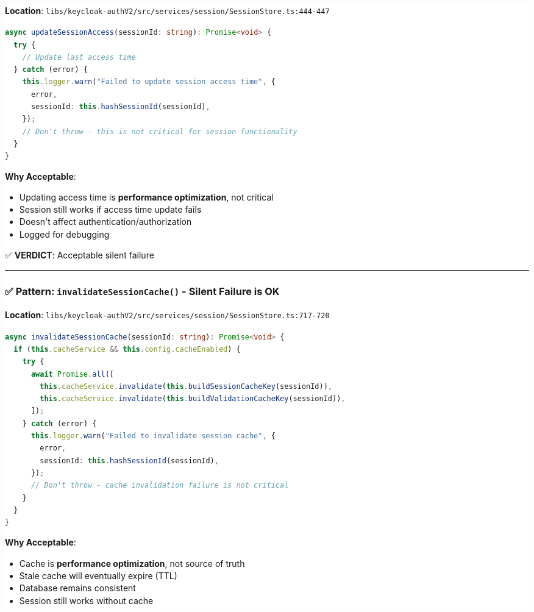 **Location**: `libs/keycloak-authV2/src/services/session/SessionStore.ts:444-447`

```typescript
async updateSessionAccess(sessionId: string): Promise<void> {
  try {
    // Update last access time
  } catch (error) {
    this.logger.warn("Failed to update session access time", {
      error,
      sessionId: this.hashSessionId(sessionId),
    });
    // Don't throw - this is not critical for session functionality
  }
}
```

**Why Acceptable**:

- Updating access time is **performance optimization**, not critical
- Session still works if access time update fails
- Doesn't affect authentication/authorization
- Logged for debugging

✅ **VERDICT**: Acceptable silent failure

---

### ✅ Pattern: `invalidateSessionCache()` - Silent Failure is OK

**Location**: `libs/keycloak-authV2/src/services/session/SessionStore.ts:717-720`

```typescript
async invalidateSessionCache(sessionId: string): Promise<void> {
  if (this.cacheService && this.config.cacheEnabled) {
    try {
      await Promise.all([
        this.cacheService.invalidate(this.buildSessionCacheKey(sessionId)),
        this.cacheService.invalidate(this.buildValidationCacheKey(sessionId)),
      ]);
    } catch (error) {
      this.logger.warn("Failed to invalidate session cache", {
        error,
        sessionId: this.hashSessionId(sessionId),
      });
      // Don't throw - cache invalidation failure is not critical
    }
  }
}
```

**Why Acceptable**:

- Cache is **performance optimization**, not source of truth
- Stale cache will eventually expire (TTL)
- Database remains consistent
- Session still works without cache
